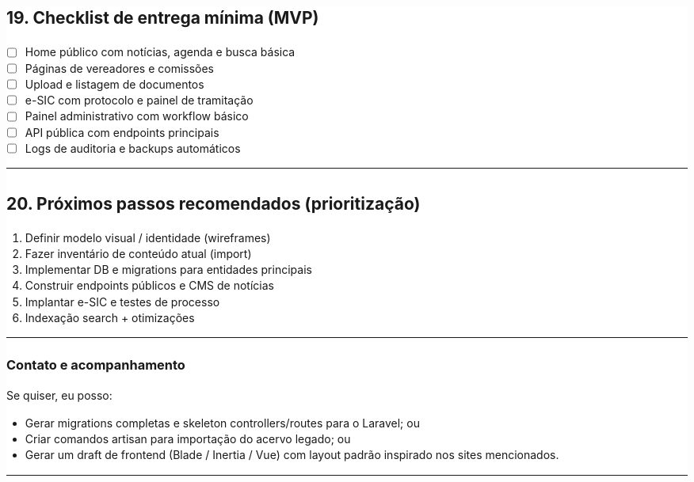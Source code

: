## 19. Checklist de entrega mínima (MVP)

* [ ] Home público com notícias, agenda e busca básica
* [ ] Páginas de vereadores e comissões
* [ ] Upload e listagem de documentos
* [ ] e-SIC com protocolo e painel de tramitação
* [ ] Painel administrativo com workflow básico
* [ ] API pública com endpoints principais
* [ ] Logs de auditoria e backups automáticos

---

## 20. Próximos passos recomendados (prioritização)

1. Definir modelo visual / identidade (wireframes)
2. Fazer inventário de conteúdo atual (import)
3. Implementar DB e migrations para entidades principais
4. Construir endpoints públicos e CMS de notícias
5. Implantar e-SIC e testes de processo
6. Indexação search + otimizações

---

### Contato e acompanhamento

Se quiser, eu posso:

* Gerar migrations completas e skeleton controllers/routes para o Laravel; ou
* Criar comandos artisan para importação do acervo legado; ou
* Gerar um draft de frontend (Blade / Inertia / Vue) com layout padrão inspirado nos sites mencionados.

---
